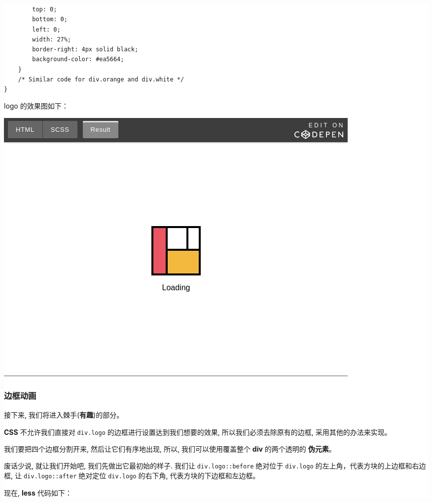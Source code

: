 ```less
		top: 0;
		bottom: 0;
		left: 0;
		width: 27%;
		border-right: 4px solid black;
		background-color: #ea5664;
	}
	/* Similar code for div.orange and div.white */
}
```

logo 的效果图如下：

![logo result](./images/logoResult.png)

### 边框动画

接下来, 我们将进入棘手(**有趣**)的部分。

**CSS** 不允许我们直接对 `div.logo` 的边框进行设置达到我们想要的效果, 所以我们必须去除原有的边框, 采用其他的办法来实现。

我们要把四个边框分割开来, 然后让它们有序地出现, 所以, 我们可以使用覆盖整个 **div** 的两个透明的 **伪元素**。

废话少说, 就让我们开始吧, 我们先做出它最初始的样子. 我们让 `div.logo::before` 绝对位于 `div.logo` 的左上角，代表方块的上边框和右边框, 让 `div.logo::after` 绝对定位 `div.logo` 的右下角, 代表方块的下边框和左边框。

现在, **less** 代码如下：
